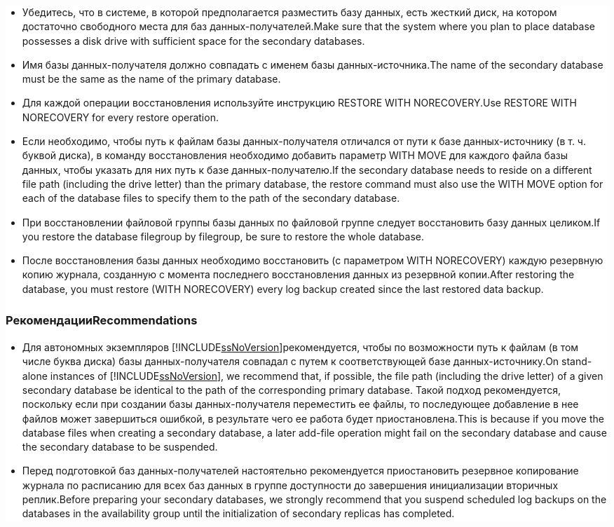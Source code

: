 -   <span data-ttu-id="1df47-119">Убедитесь, что в системе, в которой предполагается разместить базу данных, есть жесткий диск, на котором достаточно свободного места для баз данных-получателей.</span><span class="sxs-lookup"><span data-stu-id="1df47-119">Make sure that the system where you plan to place database possesses a disk drive with sufficient space for the secondary databases.</span></span>  
  
-   <span data-ttu-id="1df47-120">Имя базы данных-получателя должно совпадать с именем базы данных-источника.</span><span class="sxs-lookup"><span data-stu-id="1df47-120">The name of the secondary database must be the same as the name of the primary database.</span></span>  
  
-   <span data-ttu-id="1df47-121">Для каждой операции восстановления используйте инструкцию RESTORE WITH NORECOVERY.</span><span class="sxs-lookup"><span data-stu-id="1df47-121">Use RESTORE WITH NORECOVERY for every restore operation.</span></span>  
  
-   <span data-ttu-id="1df47-122">Если необходимо, чтобы путь к файлам базы данных-получателя отличался от пути к базе данных-источнику (в т. ч. буквой диска), в команду восстановления необходимо добавить параметр WITH MOVE для каждого файла базы данных, чтобы указать для них путь к базе данных-получателю.</span><span class="sxs-lookup"><span data-stu-id="1df47-122">If the secondary database needs to reside on a different file path (including the drive letter) than the primary database, the restore command must also use the WITH MOVE option for each of the database files to specify them to the path of the secondary database.</span></span>  
  
-   <span data-ttu-id="1df47-123">При восстановлении файловой группы базы данных по файловой группе следует восстановить базу данных целиком.</span><span class="sxs-lookup"><span data-stu-id="1df47-123">If you restore the database filegroup by filegroup, be sure to restore the whole database.</span></span>  
  
-   <span data-ttu-id="1df47-124">После восстановления базы данных необходимо восстановить (с параметром WITH NORECOVERY) каждую резервную копию журнала, созданную с момента последнего восстановления данных из резервной копии.</span><span class="sxs-lookup"><span data-stu-id="1df47-124">After restoring the database, you must restore (WITH NORECOVERY) every log backup created since the last restored data backup.</span></span>  
  
###  <a name="recommendations"></a><a name="Recommendations"></a> <span data-ttu-id="1df47-125">Рекомендации</span><span class="sxs-lookup"><span data-stu-id="1df47-125">Recommendations</span></span>  
  
-   <span data-ttu-id="1df47-126">Для автономных экземпляров [!INCLUDE[ssNoVersion](../../../includes/ssnoversion-md.md)]рекомендуется, чтобы по возможности путь к файлам (в том числе буква диска) базы данных-получателя совпадал с путем к соответствующей базе данных-источнику.</span><span class="sxs-lookup"><span data-stu-id="1df47-126">On stand-alone instances of [!INCLUDE[ssNoVersion](../../../includes/ssnoversion-md.md)], we recommend that, if possible, the file path (including the drive letter) of a given secondary database be identical to the path of the corresponding primary database.</span></span> <span data-ttu-id="1df47-127">Такой подход рекомендуется, поскольку если при создании базы данных-получателя переместить ее файлы, то последующее добавление в нее файлов может завершиться ошибкой, в результате чего ее работа будет приостановлена.</span><span class="sxs-lookup"><span data-stu-id="1df47-127">This is because if you move the database files when creating a secondary database, a later add-file operation might fail on the secondary database and cause the secondary database to be suspended.</span></span>  
  
-   <span data-ttu-id="1df47-128">Перед подготовкой баз данных-получателей настоятельно рекомендуется приостановить резервное копирование журнала по расписанию для всех баз данных в группе доступности до завершения инициализации вторичных реплик.</span><span class="sxs-lookup"><span data-stu-id="1df47-128">Before preparing your secondary databases, we strongly recommend that you suspend scheduled log backups on the databases in the availability group until the initialization of secondary replicas has completed.</span></span>  
  